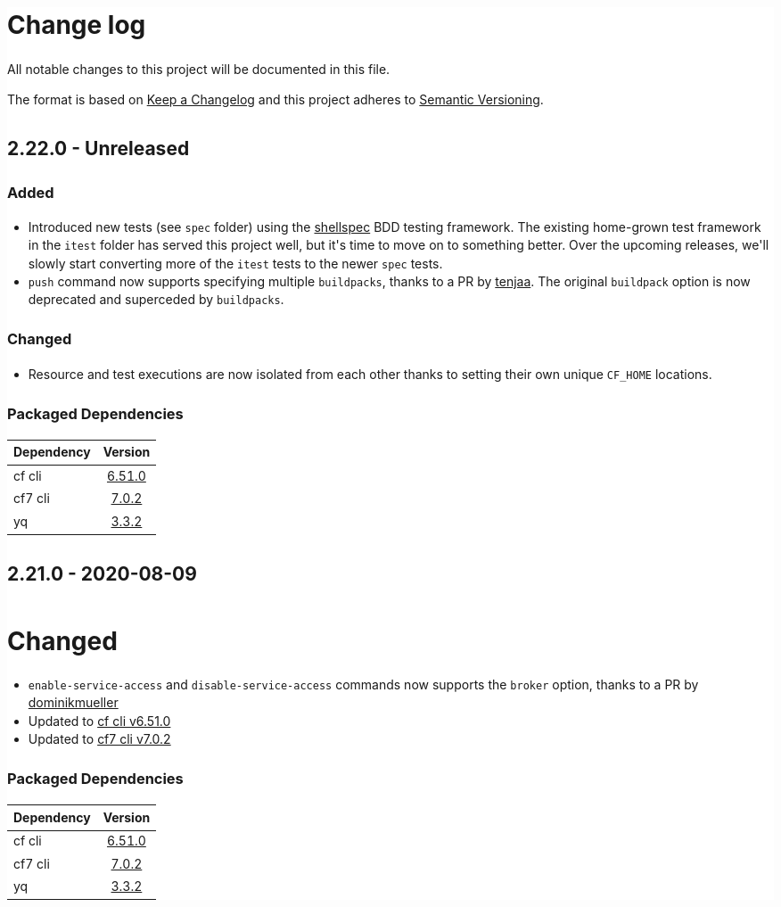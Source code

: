 # Change log

All notable changes to this project will be documented in this file.

The format is based on [Keep a Changelog](http://keepachangelog.com/en/1.0.0/)
and this project adheres to [Semantic Versioning](http://semver.org/spec/v2.0.0.html).

## 2.22.0 - Unreleased

### Added

- Introduced new tests (see `spec` folder) using the [shellspec](https://shellspec.info/) BDD testing framework. The existing home-grown test framework in the `itest` folder has served this project well, but it's time to move on to something better. Over the upcoming releases, we'll slowly start converting more of the `itest` tests to the newer `spec` tests.
- `push` command now supports specifying multiple `buildpacks`, thanks to a PR by [tenjaa](https://github.com/tenjaa). The original `buildpack` option is now deprecated and superceded by `buildpacks`.

### Changed

- Resource and test executions are now isolated from each other thanks to setting their own unique `CF_HOME` locations.

### Packaged Dependencies

| Dependency |                              Version                               |
| ---------- | :----------------------------------------------------------------: |
| cf cli     | [6.51.0](https://github.com/cloudfoundry/cli/releases/tag/v6.51.0) |
| cf7 cli    |  [7.0.2](https://github.com/cloudfoundry/cli/releases/tag/v7.0.2)  |
| yq         |    [3.3.2](https://github.com/mikefarah/yq/releases/tag/3.3.2)     |

## 2.21.0 - 2020-08-09

# Changed

- `enable-service-access` and `disable-service-access` commands now supports the `broker` option, thanks to a PR by [dominikmueller](https://github.com/dominikmueller)
- Updated to [cf cli v6.51.0](https://github.com/cloudfoundry/cli/releases/tag/v6.51.0)
- Updated to [cf7 cli v7.0.2](https://github.com/cloudfoundry/cli/releases/tag/v7.0.2)

### Packaged Dependencies

| Dependency |                              Version                               |
| ---------- | :----------------------------------------------------------------: |
| cf cli     | [6.51.0](https://github.com/cloudfoundry/cli/releases/tag/v6.51.0) |
| cf7 cli    |  [7.0.2](https://github.com/cloudfoundry/cli/releases/tag/v7.0.2)  |
| yq         |    [3.3.2](https://github.com/mikefarah/yq/releases/tag/3.3.2)     |
